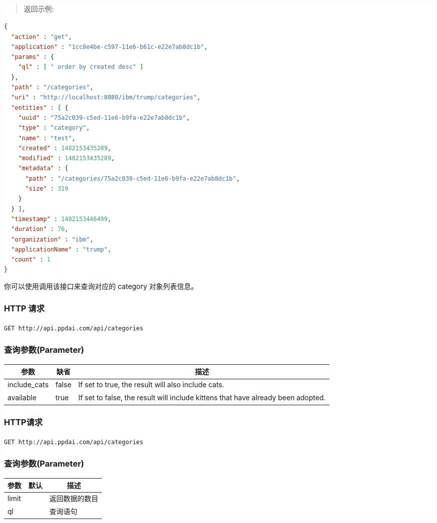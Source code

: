 > 返回示例:

```json
{
  "action" : "get",
  "application" : "1cc8e4be-c597-11e6-b61c-e22e7ab8dc1b",
  "params" : {
    "ql" : [ " order by created desc" ]
  },
  "path" : "/categories",
  "uri" : "http://localhost:8080/ibm/trump/categories",
  "entities" : [ {
    "uuid" : "75a2c039-c5ed-11e6-b9fa-e22e7ab8dc1b",
    "type" : "category",
    "name" : "test",
    "created" : 1482153435289,
    "modified" : 1482153435289,
    "metadata" : {
      "path" : "/categories/75a2c039-c5ed-11e6-b9fa-e22e7ab8dc1b",
      "size" : 319
    }
  } ],
  "timestamp" : 1482153446499,
  "duration" : 76,
  "organization" : "ibm",
  "applicationName" : "trump",
  "count" : 1
}
```

你可以使用调用该接口来查询对应的 category 对象列表信息。

### HTTP 请求

`GET http://api.ppdai.com/api/categories`

### 查询参数(Parameter)

参数 | 缺省 | 描述
--------- | ------- | -----------
include_cats | false | If set to true, the result will also include cats.
available | true | If set to false, the result will include kittens that have already been adopted.


### HTTP请求

`GET http://api.ppdai.com/api/categories`

### 查询参数(Parameter)


参数 | 默认 | 描述
--------- | ------- | -----------
limit |  | 返回数据的数目
ql |  | 查询语句
